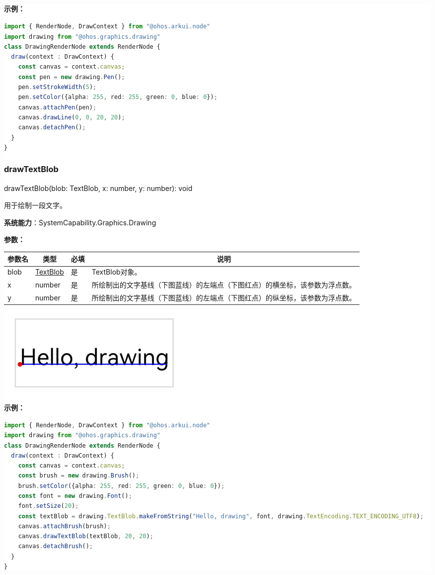**示例：**

```ts
import { RenderNode, DrawContext } from "@ohos.arkui.node"
import drawing from "@ohos.graphics.drawing"
class DrawingRenderNode extends RenderNode {
  draw(context : DrawContext) {
    const canvas = context.canvas;
    const pen = new drawing.Pen();
    pen.setStrokeWidth(5);
    pen.setColor({alpha: 255, red: 255, green: 0, blue: 0});
    canvas.attachPen(pen);
    canvas.drawLine(0, 0, 20, 20);
    canvas.detachPen();
  }
}
```

### drawTextBlob

drawTextBlob(blob: TextBlob, x: number, y: number): void

用于绘制一段文字。

**系统能力**：SystemCapability.Graphics.Drawing

**参数：**

| 参数名 | 类型                  | 必填 | 说明                                       |
| ------ | --------------------- | ---- | ------------------------------------------ |
| blob   | [TextBlob](#textblob) | 是   | TextBlob对象。                             |
| x      | number                | 是   | 所绘制出的文字基线（下图蓝线）的左端点（下图红点）的横坐标，该参数为浮点数。 |
| y      | number                | 是   | 所绘制出的文字基线（下图蓝线）的左端点（下图红点）的纵坐标，该参数为浮点数。 |

![zh-ch_image_Text_Blob.png](figures/zh-ch_image_Text_Blob.png)

**示例：**

```ts
import { RenderNode, DrawContext } from "@ohos.arkui.node"
import drawing from "@ohos.graphics.drawing"
class DrawingRenderNode extends RenderNode {
  draw(context : DrawContext) {
    const canvas = context.canvas;
    const brush = new drawing.Brush();
    brush.setColor({alpha: 255, red: 255, green: 0, blue: 0});
    const font = new drawing.Font();
    font.setSize(20);
    const textBlob = drawing.TextBlob.makeFromString("Hello, drawing", font, drawing.TextEncoding.TEXT_ENCODING_UTF8);
    canvas.attachBrush(brush);
    canvas.drawTextBlob(textBlob, 20, 20);
    canvas.detachBrush();
  }
}
```
